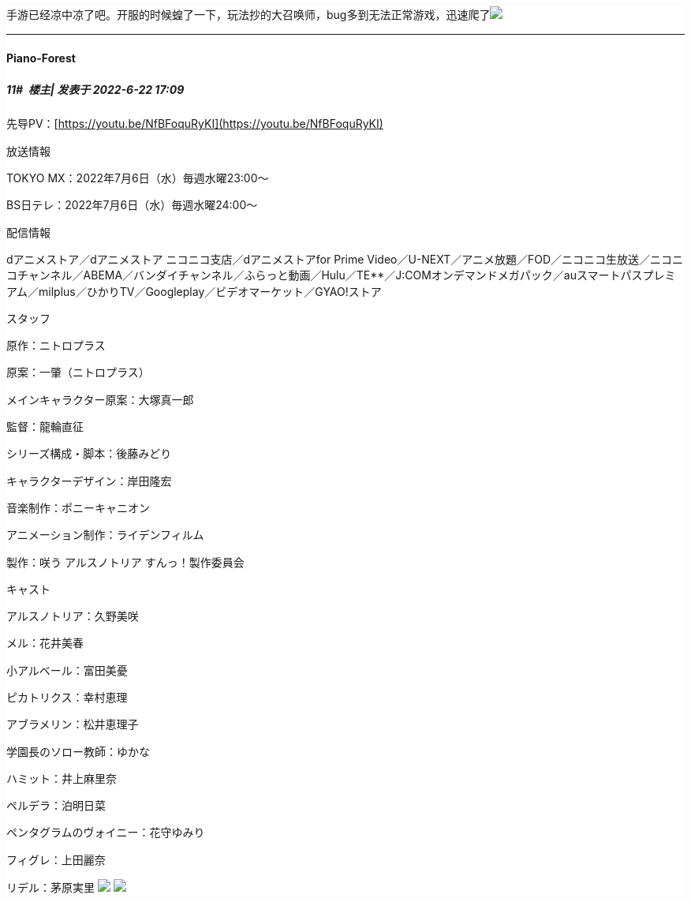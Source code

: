 手游已经凉中凉了吧。开服的时候蝗了一下，玩法抄的大召唤师，bug多到无法正常游戏，迅速爬了<img src="https://static.saraba1st.com/image/smiley/face2017/001.png" referrerpolicy="no-referrer">

*****

####  Piano-Forest  
##### 11#         楼主| 发表于 2022-6-22 17:09

先导PV：[https://youtu.be/NfBFoquRyKI](https://youtu.be/NfBFoquRyKI)

放送情報

TOKYO MX：2022年7月6日（水）毎週水曜23:00～

BS日テレ：2022年7月6日（水）毎週水曜24:00～

配信情報

dアニメストア／dアニメストア ニコニコ支店／dアニメストアfor Prime Video／U-NEXT／アニメ放題／FOD／ニコニコ生放送／ニコニコチャンネル／ABEMA／バンダイチャンネル／ふらっと動画／Hulu／TE**／J:COMオンデマンドメガパック／auスマートパスプレミアム／milplus／ひかりTV／Googleplay／ビデオマーケット／GYAO!ストア

スタッフ

原作：ニトロプラス

原案：一肇（ニトロプラス）

メインキャラクター原案：大塚真一郎

監督：龍輪直征

シリーズ構成・脚本：後藤みどり

キャラクターデザイン：岸田隆宏

音楽制作：ポニーキャニオン

アニメーション制作：ライデンフィルム

製作：咲う アルスノトリア すんっ！製作委員会

キャスト

アルスノトリア：久野美咲

メル：花井美春

小アルベール：富田美憂

ピカトリクス：幸村恵理

アブラメリン：松井恵理子

学園長のソロー教師：ゆかな

ハミット：井上麻里奈

ペルデラ：泊明日菜

ペンタグラムのヴォイニー：花守ゆみり

フィグレ：上田麗奈

リデル：茅原実里
<img src="https://p.sda1.dev/6/905605b6a6edaadfbbcf76f0f3548735/p_mainv_primary.png" referrerpolicy="no-referrer">
<img src="https://p.sda1.dev/6/3399ad089cc45890a94bd68d2c038262/arsn_key_illonly_0620-1086x1536.jpg" referrerpolicy="no-referrer">
